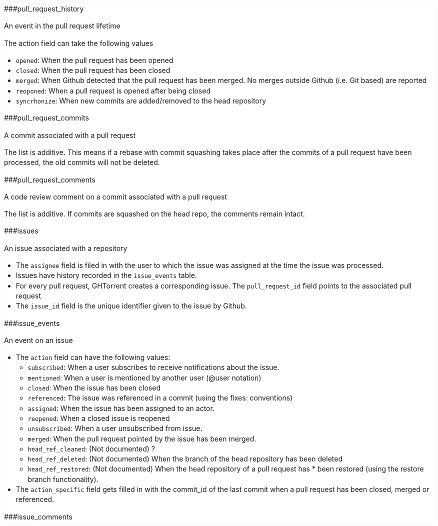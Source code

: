 ###pull\_request\_history

An event in the pull request lifetime

The action field can take the following values

* `opened`: When the pull request has been opened
* `closed`: When the pull request has been closed
* `merged`: When Github detected that the pull request has been merged. No merges outside Github (i.e. Git based) are reported
* `reoponed`: When a pull request is opened after being closed
* `syncrhonize`: When new commits are added/removed to the head repository

###pull\_request\_commits

A commit associated with a pull request

The list is additive. This means if a rebase with commit squashing takes place after the commits of a pull request have been processed, the old commits will not be deleted.

###pull\_request\_comments

A code review comment on a commit associated with a pull request

The list is additive. If commits are squashed on the head repo, the comments remain intact.

###issues

An issue associated with a repository

* The `assignee` field is filed in with the user to which the issue was assigned at the time the issue was processed.
* Issues have history recorded in the `issue_events` table.
* For every pull request, GHTorrent creates a corresponding issue. The `pull_request_id` field points to the associated pull request
* The `issue_id` field is the unique identifier given to the issue by Github.

###issue\_events

An event on an issue

* The `action` field can have the following values:
    * `subscribed`: When a user subscribes to receive notifications about the issue.
    * `mentioned`: When a user is mentioned by another user (@user notation)
    * `closed`: When the issue has been closed
    * `referenced`: The issue was referenced in a commit (using the fixes: conventions)
    * `assigned`: When the issue has been assigned to an actor.
    * `reopened`: When a closed issue is reopened
    * `unsubscribed`: When a user unsubscribed from issue.
    * `merged`: When the pull request pointed by the issue has been merged.
    * `head_ref_cleaned`: (Not documented) ?
    * `head_ref_deleted`: (Not documented) When the branch of the head repository has been deleted
    * `head_ref_restored`: (Not documented) When the head repository of a pull request has     * been restored (using the restore branch functionality).
* The `action_specific` field gets filled in with the commit\_id of the last commit when a pull request has been closed, merged or referenced.

###issue\_comments
